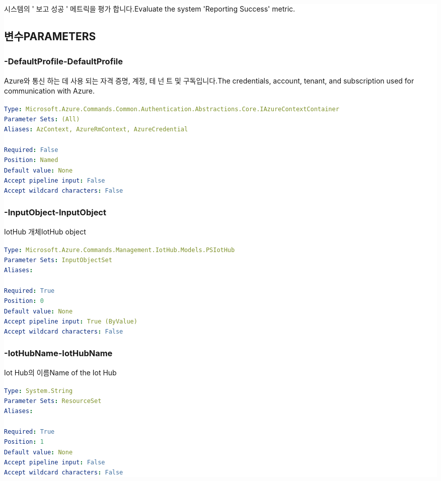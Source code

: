 <span data-ttu-id="a1a98-120">시스템의 ' 보고 성공 ' 메트릭을 평가 합니다.</span><span class="sxs-lookup"><span data-stu-id="a1a98-120">Evaluate the system 'Reporting Success' metric.</span></span>

## <span data-ttu-id="a1a98-121">변수</span><span class="sxs-lookup"><span data-stu-id="a1a98-121">PARAMETERS</span></span>

### <span data-ttu-id="a1a98-122">-DefaultProfile</span><span class="sxs-lookup"><span data-stu-id="a1a98-122">-DefaultProfile</span></span>
<span data-ttu-id="a1a98-123">Azure와 통신 하는 데 사용 되는 자격 증명, 계정, 테 넌 트 및 구독입니다.</span><span class="sxs-lookup"><span data-stu-id="a1a98-123">The credentials, account, tenant, and subscription used for communication with Azure.</span></span>

```yaml
Type: Microsoft.Azure.Commands.Common.Authentication.Abstractions.Core.IAzureContextContainer
Parameter Sets: (All)
Aliases: AzContext, AzureRmContext, AzureCredential

Required: False
Position: Named
Default value: None
Accept pipeline input: False
Accept wildcard characters: False
```

### <span data-ttu-id="a1a98-124">-InputObject</span><span class="sxs-lookup"><span data-stu-id="a1a98-124">-InputObject</span></span>
<span data-ttu-id="a1a98-125">IotHub 개체</span><span class="sxs-lookup"><span data-stu-id="a1a98-125">IotHub object</span></span>

```yaml
Type: Microsoft.Azure.Commands.Management.IotHub.Models.PSIotHub
Parameter Sets: InputObjectSet
Aliases:

Required: True
Position: 0
Default value: None
Accept pipeline input: True (ByValue)
Accept wildcard characters: False
```

### <span data-ttu-id="a1a98-126">-IotHubName</span><span class="sxs-lookup"><span data-stu-id="a1a98-126">-IotHubName</span></span>
<span data-ttu-id="a1a98-127">Iot Hub의 이름</span><span class="sxs-lookup"><span data-stu-id="a1a98-127">Name of the Iot Hub</span></span>

```yaml
Type: System.String
Parameter Sets: ResourceSet
Aliases:

Required: True
Position: 1
Default value: None
Accept pipeline input: False
Accept wildcard characters: False
```
